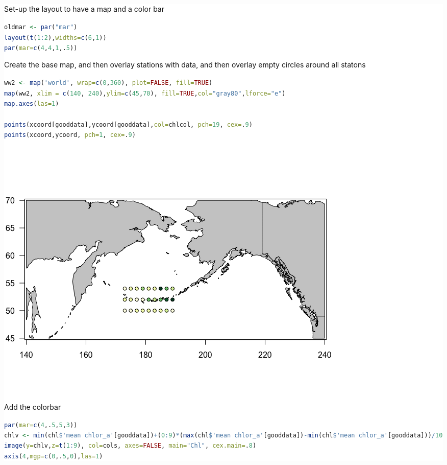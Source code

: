 Set-up the layout to have a map and a color bar

``` r
oldmar <- par("mar")
layout(t(1:2),widths=c(6,1))
par(mar=c(4,4,1,.5))
```

Create the base map, and then overlay stations with data, and then
overlay empty circles around all statons

``` r
ww2 <- map('world', wrap=c(0,360), plot=FALSE, fill=TRUE)
map(ww2, xlim = c(140, 240),ylim=c(45,70), fill=TRUE,col="gray80",lforce="e")
map.axes(las=1)

points(xcoord[gooddata],ycoord[gooddata],col=chlcol, pch=19, cex=.9)
points(xcoord,ycoord, pch=1, cex=.9)
```

![](matchup_satellite_track_data_files/figure-gfm/basmap-1.png)

Add the colorbar

``` r
par(mar=c(4,.5,5,3))
chlv <- min(chl$'mean chlor_a'[gooddata])+(0:9)*(max(chl$'mean chlor_a'[gooddata])-min(chl$'mean chlor_a'[gooddata]))/10
image(y=chlv,z=t(1:9), col=cols, axes=FALSE, main="Chl", cex.main=.8)
axis(4,mgp=c(0,.5,0),las=1)
```

